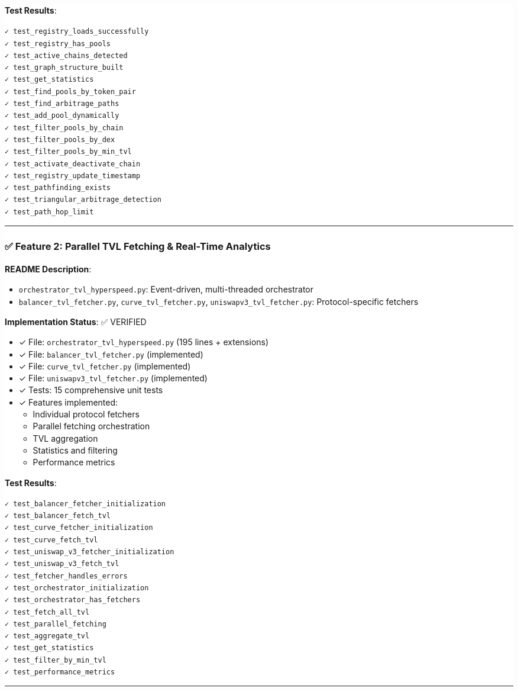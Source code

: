 **Test Results**:
```
✓ test_registry_loads_successfully
✓ test_registry_has_pools
✓ test_active_chains_detected
✓ test_graph_structure_built
✓ test_get_statistics
✓ test_find_pools_by_token_pair
✓ test_find_arbitrage_paths
✓ test_add_pool_dynamically
✓ test_filter_pools_by_chain
✓ test_filter_pools_by_dex
✓ test_filter_pools_by_min_tvl
✓ test_activate_deactivate_chain
✓ test_registry_update_timestamp
✓ test_pathfinding_exists
✓ test_triangular_arbitrage_detection
✓ test_path_hop_limit
```

---

### ✅ Feature 2: Parallel TVL Fetching & Real-Time Analytics

**README Description**:
- `orchestrator_tvl_hyperspeed.py`: Event-driven, multi-threaded orchestrator
- `balancer_tvl_fetcher.py`, `curve_tvl_fetcher.py`, `uniswapv3_tvl_fetcher.py`: Protocol-specific fetchers

**Implementation Status**: ✅ VERIFIED
- ✓ File: `orchestrator_tvl_hyperspeed.py` (195 lines + extensions)
- ✓ File: `balancer_tvl_fetcher.py` (implemented)
- ✓ File: `curve_tvl_fetcher.py` (implemented)
- ✓ File: `uniswapv3_tvl_fetcher.py` (implemented)
- ✓ Tests: 15 comprehensive unit tests
- ✓ Features implemented:
  - Individual protocol fetchers
  - Parallel fetching orchestration
  - TVL aggregation
  - Statistics and filtering
  - Performance metrics

**Test Results**:
```
✓ test_balancer_fetcher_initialization
✓ test_balancer_fetch_tvl
✓ test_curve_fetcher_initialization
✓ test_curve_fetch_tvl
✓ test_uniswap_v3_fetcher_initialization
✓ test_uniswap_v3_fetch_tvl
✓ test_fetcher_handles_errors
✓ test_orchestrator_initialization
✓ test_orchestrator_has_fetchers
✓ test_fetch_all_tvl
✓ test_parallel_fetching
✓ test_aggregate_tvl
✓ test_get_statistics
✓ test_filter_by_min_tvl
✓ test_performance_metrics
```

---